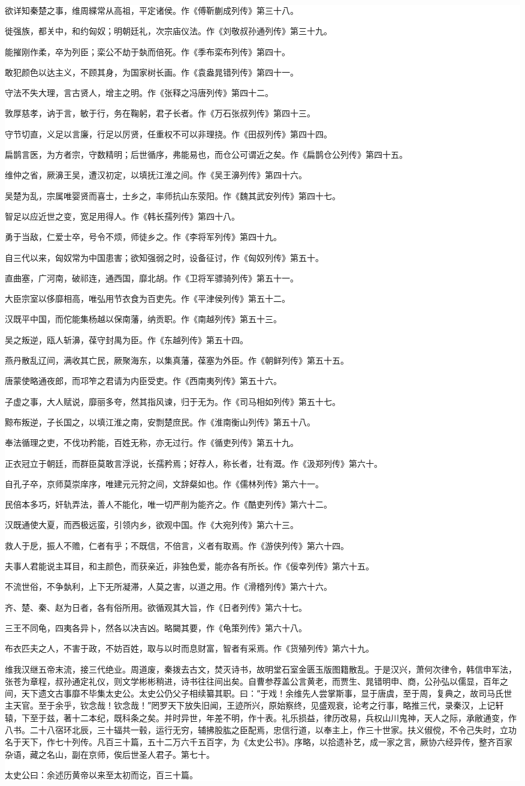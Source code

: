 欲详知秦楚之事，维周緤常从高祖，平定诸侯。作《傅靳蒯成列传》第三十八。

徙强族，都关中，和约匈奴；明朝廷礼，次宗庙仪法。作《刘敬叔孙通列传》第三十九。

能摧刚作柔，卒为列臣；栾公不劫于埶而倍死。作《季布栾布列传》第四十。

敢犯颜色以达主义，不顾其身，为国家树长画。作《袁盎晁错列传》第四十一。

守法不失大理，言古贤人，增主之明。作《张释之冯唐列传》第四十二。

敦厚慈孝，讷于言，敏于行，务在鞠躬，君子长者。作《万石张叔列传》第四十三。

守节切直，义足以言廉，行足以厉贤，任重权不可以非理挠。作《田叔列传》第四十四。

扁鹊言医，为方者宗，守数精明；后世循序，弗能易也，而仓公可谓近之矣。作《扁鹊仓公列传》第四十五。

维仲之省，厥濞王吴，遭汉初定，以填抚江淮之间。作《吴王濞列传》第四十六。

吴楚为乱，宗属唯婴贤而喜士，士乡之，率师抗山东荥阳。作《魏其武安列传》第四十七。

智足以应近世之变，宽足用得人。作《韩长孺列传》第四十八。

勇于当敌，仁爱士卒，号令不烦，师徒乡之。作《李将军列传》第四十九。

自三代以来，匈奴常为中国患害；欲知强弱之时，设备征讨，作《匈奴列传》第五十。

直曲塞，广河南，破祁连，通西国，靡北胡。作《卫将军骠骑列传》第五十一。

大臣宗室以侈靡相高，唯弘用节衣食为百吏先。作《平津侯列传》第五十二。

汉既平中国，而佗能集杨越以保南藩，纳贡职。作《南越列传》第五十三。

吴之叛逆，瓯人斩濞，葆守封禺为臣。作《东越列传》第五十四。

燕丹散乱辽间，满收其亡民，厥聚海东，以集真藩，葆塞为外臣。作《朝鲜列传》第五十五。

唐蒙使略通夜郎，而邛笮之君请为内臣受吏。作《西南夷列传》第五十六。

子虚之事，大人赋说，靡丽多夸，然其指风谏，归于无为。作《司马相如列传》第五十七。

黥布叛逆，子长国之，以填江淮之南，安剽楚庶民。作《淮南衡山列传》第五十八。

奉法循理之吏，不伐功矜能，百姓无称，亦无过行。作《循吏列传》第五十九。

正衣冠立于朝廷，而群臣莫敢言浮说，长孺矜焉；好荐人，称长者，壮有溉。作《汲郑列传》第六十。

自孔子卒，京师莫崇庠序，唯建元元狩之间，文辞粲如也。作《儒林列传》第六十一。

民倍本多巧，奸轨弄法，善人不能化，唯一切严削为能齐之。作《酷吏列传》第六十二。

汉既通使大夏，而西极远蛮，引领内乡，欲观中国。作《大宛列传》第六十三。

救人于戹，振人不赡，仁者有乎；不既信，不倍言，义者有取焉。作《游侠列传》第六十四。

夫事人君能说主耳目，和主颜色，而获亲近，非独色爱，能亦各有所长。作《佞幸列传》第六十五。

不流世俗，不争埶利，上下无所凝滞，人莫之害，以道之用。作《滑稽列传》第六十六。

齐、楚、秦、赵为日者，各有俗所用。欲循观其大旨，作《日者列传》第六十七。

三王不同龟，四夷各异卜，然各以决吉凶。略闚其要，作《龟策列传》第六十八。

布衣匹夫之人，不害于政，不妨百姓，取与以时而息财富，智者有采焉。作《货殖列传》第六十九。

维我汉继五帝末流，接三代绝业。周道废，秦拨去古文，焚灭诗书，故明堂石室金匮玉版图籍散乱。于是汉兴，萧何次律令，韩信申军法，张苍为章程，叔孙通定礼仪，则文学彬彬稍进，诗书往往间出矣。自曹参荐盖公言黄老，而贾生、晁错明申、商，公孙弘以儒显，百年之间，天下遗文古事靡不毕集太史公。太史公仍父子相续纂其职。曰：“于戏！余维先人尝掌斯事，显于唐虞，至于周，复典之，故司马氏世主天官。至于余乎，钦念哉！钦念哉！”罔罗天下放失旧闻，王迹所兴，原始察终，见盛观衰，论考之行事，略推三代，录秦汉，上记轩辕，下至于兹，著十二本纪，既科条之矣。并时异世，年差不明，作十表。礼乐损益，律历改易，兵权山川鬼神，天人之际，承敝通变，作八书。二十八宿环北辰，三十辐共一毂，运行无穷，辅拂股肱之臣配焉，忠信行道，以奉主上，作三十世家。扶义俶傥，不令己失时，立功名于天下，作七十列传。凡百三十篇，五十二万六千五百字，为《太史公书》。序略，以拾遗补艺，成一家之言，厥协六经异传，整齐百家杂语，藏之名山，副在京师，俟后世圣人君子。第七十。

太史公曰：余述历黄帝以来至太初而讫，百三十篇。
